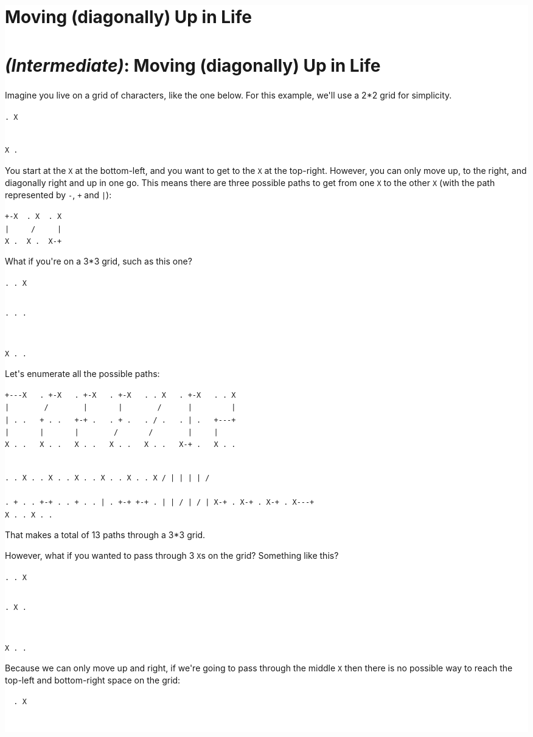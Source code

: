 # Moving (diagonally) Up in Life
<div class="md"><h1><a href="#IntermediateIcon"></a> <em>(Intermediate)</em>: Moving (diagonally) Up in Life</h1>
<p>Imagine you live on a grid of characters, like the one below. For this example, we'll use a 2*2 grid for simplicity.</p>
<pre><code>. X

X .
</code></pre>
<p>You start at the <code>X</code> at the bottom-left, and you want to get to the <code>X</code> at the top-right. However, you can only move up, to the right, and diagonally right and up in one go. This means there are three possible paths to get from one <code>X</code> to the other <code>X</code> (with the path represented by <code>-</code>, <code>+</code> and <code>|</code>):</p>
<pre><code>+-X  . X  . X
|     /     |
X .  X .  X-+
</code></pre>
<p>What if you're on a 3*3 grid, such as this one?</p>
<pre><code>. . X

. . .

X . .
</code></pre>
<p>Let's enumerate all the possible paths:</p>
<pre><code>+---X   . +-X   . +-X   . +-X   . . X   . +-X   . . X
|        /        |       |        /      |         |
| . .   + . .   +-+ .   . + .   . / .   . | .   +---+
|       |       |        /       /        |     |    
X . .   X . .   X . .   X . .   X . .   X-+ .   X . .



. . X   . . X   . . X   . . X   . . X    . . X
   /        |       |       |       |       /   
. + .   . +-+   . . +   . . |   . +-+    +-+ .
  |       |        /        |    /       |
X-+ .   X-+ .   X-+ .   X---+   X . .    X . .
</code></pre>
<p>That makes a total of 13 paths through a 3*3 grid.</p>
<p>However, what if you wanted to pass through 3 <code>X</code>s on the grid? Something like this?</p>
<pre><code>. . X

. X .

X . .
</code></pre>
<p>Because we can only move up and right, if we're going to pass through the middle <code>X</code> then there is no possible way to reach the top-left and bottom-right space on the grid:</p>
<pre><code>  . X
